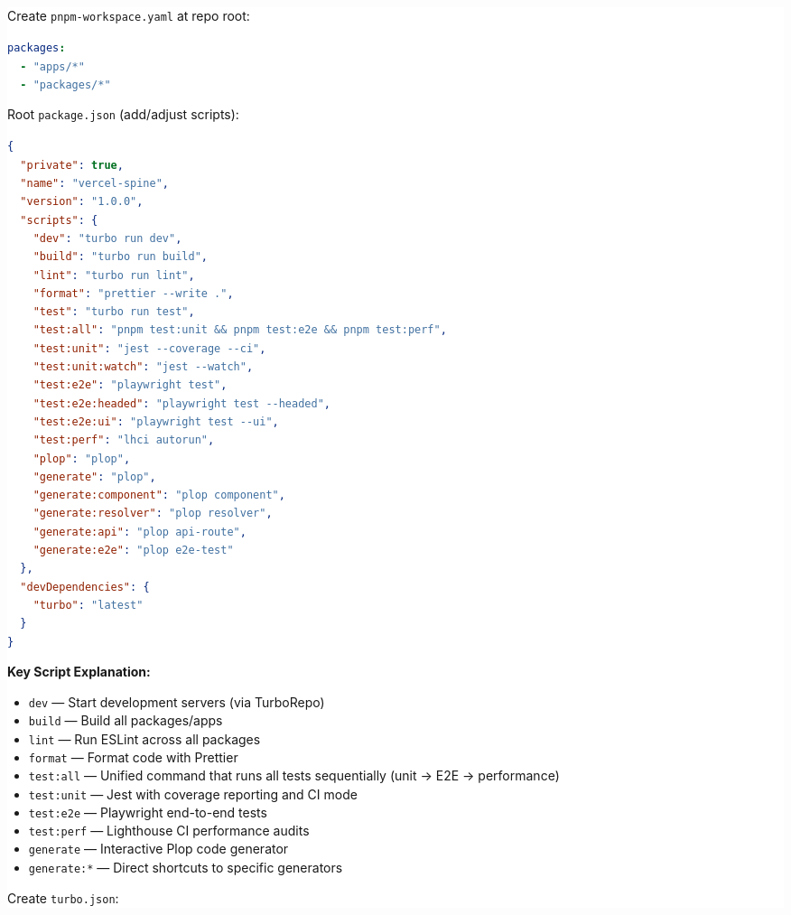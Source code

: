 Create `pnpm-workspace.yaml` at repo root:

```yaml
packages:
  - "apps/*"
  - "packages/*"
```

Root `package.json` (add/adjust scripts):

```json
{
  "private": true,
  "name": "vercel-spine",
  "version": "1.0.0",
  "scripts": {
    "dev": "turbo run dev",
    "build": "turbo run build",
    "lint": "turbo run lint",
    "format": "prettier --write .",
    "test": "turbo run test",
    "test:all": "pnpm test:unit && pnpm test:e2e && pnpm test:perf",
    "test:unit": "jest --coverage --ci",
    "test:unit:watch": "jest --watch",
    "test:e2e": "playwright test",
    "test:e2e:headed": "playwright test --headed",
    "test:e2e:ui": "playwright test --ui",
    "test:perf": "lhci autorun",
    "plop": "plop",
    "generate": "plop",
    "generate:component": "plop component",
    "generate:resolver": "plop resolver",
    "generate:api": "plop api-route",
    "generate:e2e": "plop e2e-test"
  },
  "devDependencies": {
    "turbo": "latest"
  }
}
```

**Key Script Explanation:**

- `dev` — Start development servers (via TurboRepo)
- `build` — Build all packages/apps
- `lint` — Run ESLint across all packages
- `format` — Format code with Prettier
- `test:all` — Unified command that runs all tests sequentially (unit → E2E → performance)
- `test:unit` — Jest with coverage reporting and CI mode
- `test:e2e` — Playwright end-to-end tests
- `test:perf` — Lighthouse CI performance audits
- `generate` — Interactive Plop code generator
- `generate:*` — Direct shortcuts to specific generators

Create `turbo.json`:
